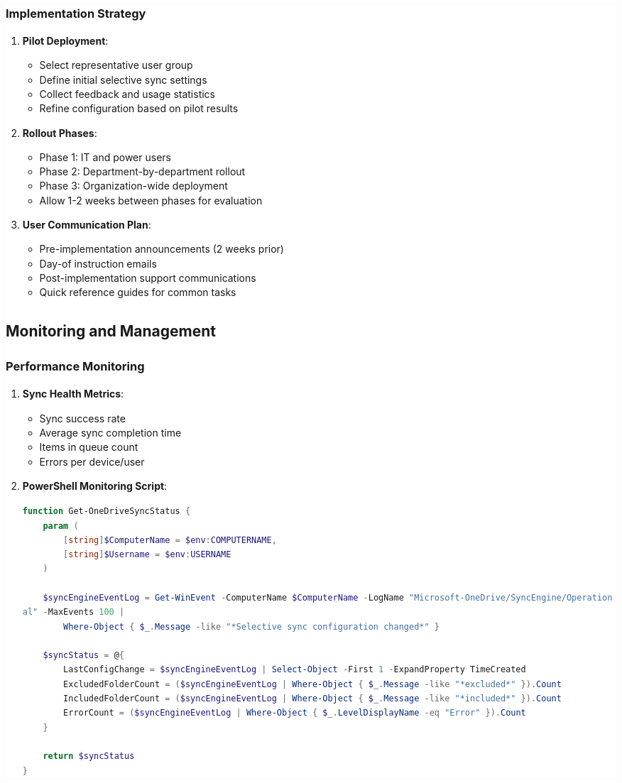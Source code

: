 ### Implementation Strategy

1. **Pilot Deployment**:
   - Select representative user group
   - Define initial selective sync settings
   - Collect feedback and usage statistics
   - Refine configuration based on pilot results

2. **Rollout Phases**:
   - Phase 1: IT and power users
   - Phase 2: Department-by-department rollout
   - Phase 3: Organization-wide deployment
   - Allow 1-2 weeks between phases for evaluation

3. **User Communication Plan**:
   - Pre-implementation announcements (2 weeks prior)
   - Day-of instruction emails
   - Post-implementation support communications
   - Quick reference guides for common tasks

## Monitoring and Management

### Performance Monitoring

1. **Sync Health Metrics**:
   - Sync success rate
   - Average sync completion time
   - Items in queue count
   - Errors per device/user

2. **PowerShell Monitoring Script**:
   ```powershell
   function Get-OneDriveSyncStatus {
       param (
           [string]$ComputerName = $env:COMPUTERNAME,
           [string]$Username = $env:USERNAME
       )
       
       $syncEngineEventLog = Get-WinEvent -ComputerName $ComputerName -LogName "Microsoft-OneDrive/SyncEngine/Operational" -MaxEvents 100 | 
           Where-Object { $_.Message -like "*Selective sync configuration changed*" }
       
       $syncStatus = @{
           LastConfigChange = $syncEngineEventLog | Select-Object -First 1 -ExpandProperty TimeCreated
           ExcludedFolderCount = ($syncEngineEventLog | Where-Object { $_.Message -like "*excluded*" }).Count
           IncludedFolderCount = ($syncEngineEventLog | Where-Object { $_.Message -like "*included*" }).Count
           ErrorCount = ($syncEngineEventLog | Where-Object { $_.LevelDisplayName -eq "Error" }).Count
       }
       
       return $syncStatus
   }
   ```
